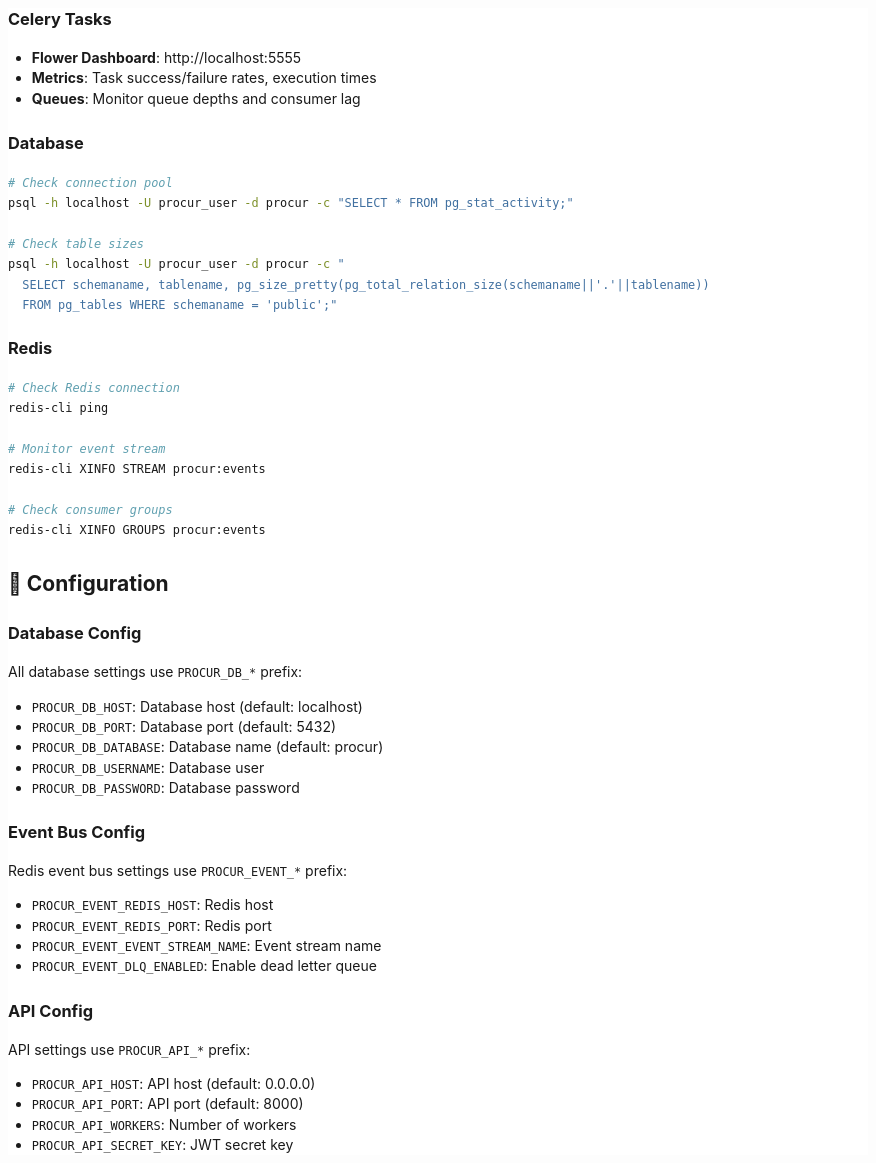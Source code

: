 ### Celery Tasks
- **Flower Dashboard**: http://localhost:5555
- **Metrics**: Task success/failure rates, execution times
- **Queues**: Monitor queue depths and consumer lag

### Database
```bash
# Check connection pool
psql -h localhost -U procur_user -d procur -c "SELECT * FROM pg_stat_activity;"

# Check table sizes
psql -h localhost -U procur_user -d procur -c "
  SELECT schemaname, tablename, pg_size_pretty(pg_total_relation_size(schemaname||'.'||tablename))
  FROM pg_tables WHERE schemaname = 'public';"
```

### Redis
```bash
# Check Redis connection
redis-cli ping

# Monitor event stream
redis-cli XINFO STREAM procur:events

# Check consumer groups
redis-cli XINFO GROUPS procur:events
```

## 🔧 Configuration

### Database Config
All database settings use `PROCUR_DB_*` prefix:
- `PROCUR_DB_HOST`: Database host (default: localhost)
- `PROCUR_DB_PORT`: Database port (default: 5432)
- `PROCUR_DB_DATABASE`: Database name (default: procur)
- `PROCUR_DB_USERNAME`: Database user
- `PROCUR_DB_PASSWORD`: Database password

### Event Bus Config
Redis event bus settings use `PROCUR_EVENT_*` prefix:
- `PROCUR_EVENT_REDIS_HOST`: Redis host
- `PROCUR_EVENT_REDIS_PORT`: Redis port
- `PROCUR_EVENT_EVENT_STREAM_NAME`: Event stream name
- `PROCUR_EVENT_DLQ_ENABLED`: Enable dead letter queue

### API Config
API settings use `PROCUR_API_*` prefix:
- `PROCUR_API_HOST`: API host (default: 0.0.0.0)
- `PROCUR_API_PORT`: API port (default: 8000)
- `PROCUR_API_WORKERS`: Number of workers
- `PROCUR_API_SECRET_KEY`: JWT secret key
